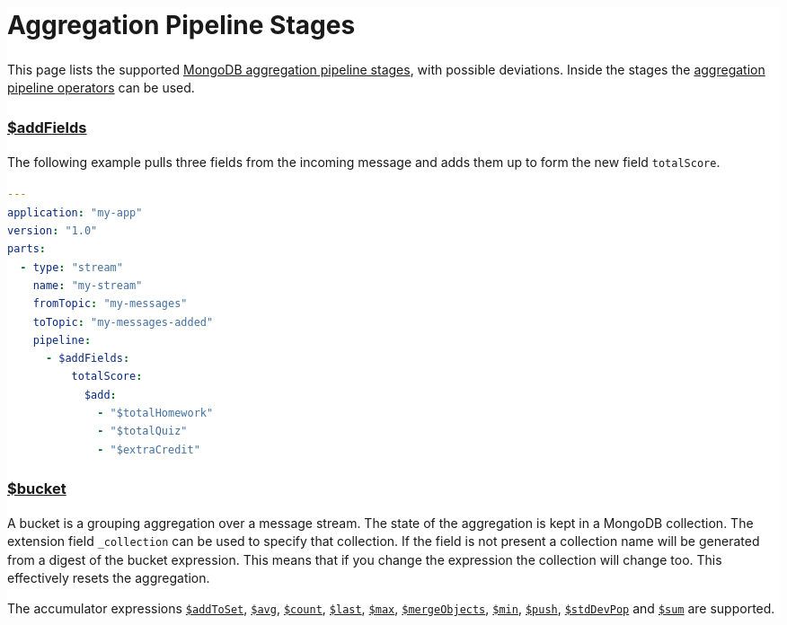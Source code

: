 # Aggregation Pipeline Stages

This page lists the supported [MongoDB aggregation pipeline stages](https://docs.mongodb.com/manual/reference/operator/aggregation-pipeline/), with possible deviations. Inside the stages the [aggregation pipeline operators](aggregation_operators.md) can be used.

<a id="addFields"></a>
### [$addFields](https://docs.mongodb.com/manual/reference/operator/aggregation/addFields/)

The following example pulls three fields from the incoming message and adds them up to form the new field `totalScore`.

```yaml
---
application: "my-app"
version: "1.0"
parts:
  - type: "stream"
    name: "my-stream"
    fromTopic: "my-messages"
    toTopic: "my-messages-added"
    pipeline:
      - $addFields:
          totalScore:
            $add:
              - "$totalHomework"
              - "$totalQuiz"
              - "$extraCredit"
```

<a id="bucket"></a>
### [$bucket](https://docs.mongodb.com/manual/reference/operator/aggregation/bucket/)

A bucket is a grouping aggregation over a message stream. The state of the aggregation is kept in a MongoDB collection. The extension field `_collection` can be used to specify that collection. If the field is not present a collection name will be generated from a digest of the bucket expression. This means that if you change the expression the collection will change too. This effectively resets the aggregation.

The accumulator expressions [`$addToSet`](https://docs.mongodb.com/manual/reference/operator/aggregation/addToSet/#mongodb-group-grp.-addToSet), [`$avg`](https://docs.mongodb.com/manual/reference/operator/aggregation/avg/#mongodb-group-grp.-avg), [`$count`](https://www.mongodb.com/docs/manual/reference/operator/aggregation/count-accumulator/#mongodb-group-grp.-count), [`$last`](https://www.mongodb.com/docs/manual/reference/operator/aggregation/last/#mongodb-group-grp.-last), [`$max`](https://docs.mongodb.com/manual/reference/operator/aggregation/max/#mongodb-group-grp.-max), [`$mergeObjects`](https://docs.mongodb.com/manual/reference/operator/aggregation/mergeObjects/#mongodb-expression-exp.-mergeObjects), [`$min`](https://docs.mongodb.com/manual/reference/operator/aggregation/min/#mongodb-group-grp.-min), [`$push`](https://docs.mongodb.com/manual/reference/operator/aggregation/push/#mongodb-group-grp.-push), [`$stdDevPop`](https://docs.mongodb.com/manual/reference/operator/aggregation/stdDevPop/#mongodb-group-grp.-stdDevPop) and [`$sum`](https://docs.mongodb.com/manual/reference/operator/aggregation/sum/#mongodb-group-grp.-sum) are supported.
